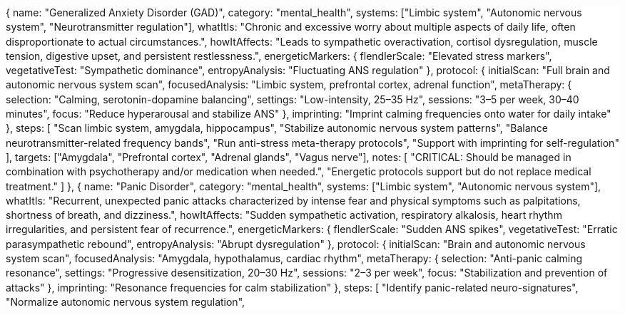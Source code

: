 {
    name: "Generalized Anxiety Disorder (GAD)",
    category: "mental_health",
    systems: ["Limbic system", "Autonomic nervous system", "Neurotransmitter regulation"],
    whatItIs: "Chronic and excessive worry about multiple aspects of daily life, often disproportionate to actual circumstances.",
    howItAffects: "Leads to sympathetic overactivation, cortisol dysregulation, muscle tension, digestive upset, and persistent restlessness.",
    energeticMarkers: {
        flendlerScale: "Elevated stress markers",
        vegetativeTest: "Sympathetic dominance",
        entropyAnalysis: "Fluctuating ANS regulation"
    },
    protocol: {
        initialScan: "Full brain and autonomic nervous system scan",
        focusedAnalysis: "Limbic system, prefrontal cortex, adrenal function",
        metaTherapy: {
            selection: "Calming, serotonin-dopamine balancing",
            settings: "Low-intensity, 25–35 Hz",
            sessions: "3–5 per week, 30–40 minutes",
            focus: "Reduce hyperarousal and stabilize ANS"
        },
        imprinting: "Imprint calming frequencies onto water for daily intake"
    },
    steps: [
        "Scan limbic system, amygdala, hippocampus",
        "Stabilize autonomic nervous system patterns",
        "Balance neurotransmitter-related frequency bands",
        "Run anti-stress meta-therapy protocols",
        "Support with imprinting for self-regulation"
    ],
    targets: ["Amygdala", "Prefrontal cortex", "Adrenal glands", "Vagus nerve"],
    notes: [
        "CRITICAL: Should be managed in combination with psychotherapy and/or medication when needed.",
        "Energetic protocols support but do not replace medical treatment."
    ]
},
{
    name: "Panic Disorder",
    category: "mental_health",
    systems: ["Limbic system", "Autonomic nervous system"],
    whatItIs: "Recurrent, unexpected panic attacks characterized by intense fear and physical symptoms such as palpitations, shortness of breath, and dizziness.",
    howItAffects: "Sudden sympathetic activation, respiratory alkalosis, heart rhythm irregularities, and persistent fear of recurrence.",
    energeticMarkers: {
        flendlerScale: "Sudden ANS spikes",
        vegetativeTest: "Erratic parasympathetic rebound",
        entropyAnalysis: "Abrupt dysregulation"
    },
    protocol: {
        initialScan: "Brain and autonomic nervous system scan",
        focusedAnalysis: "Amygdala, hypothalamus, cardiac rhythm",
        metaTherapy: {
            selection: "Anti-panic calming resonance",
            settings: "Progressive desensitization, 20–30 Hz",
            sessions: "2–3 per week",
            focus: "Stabilization and prevention of attacks"
        },
        imprinting: "Resonance frequencies for calm stabilization"
    },
    steps: [
        "Identify panic-related neuro-signatures",
        "Normalize autonomic nervous system regulation",